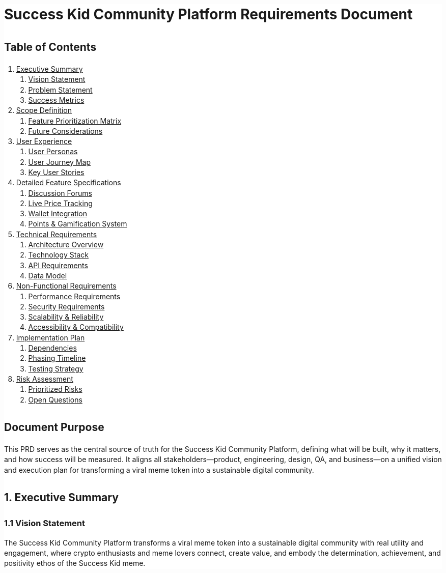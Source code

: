 # Success Kid Community Platform Requirements Document

## Table of Contents
1. [Executive Summary](#1-executive-summary)
   1. [Vision Statement](#11-vision-statement)
   2. [Problem Statement](#12-problem-statement)
   3. [Success Metrics](#13-success-metrics)
2. [Scope Definition](#2-scope-definition)
   1. [Feature Prioritization Matrix](#21-feature-prioritization-matrix)
   2. [Future Considerations](#22-future-considerations)
3. [User Experience](#3-user-experience)
   1. [User Personas](#31-user-personas)
   2. [User Journey Map](#32-user-journey-map)
   3. [Key User Stories](#33-key-user-stories)
4. [Detailed Feature Specifications](#4-detailed-feature-specifications)
   1. [Discussion Forums](#41-discussion-forums)
   2. [Live Price Tracking](#42-live-price-tracking)
   3. [Wallet Integration](#43-wallet-integration)
   4. [Points & Gamification System](#44-points--gamification-system)
5. [Technical Requirements](#5-technical-requirements)
   1. [Architecture Overview](#51-architecture-overview)
   2. [Technology Stack](#52-technology-stack)
   3. [API Requirements](#53-api-requirements)
   4. [Data Model](#54-data-model)
6. [Non-Functional Requirements](#6-non-functional-requirements)
   1. [Performance Requirements](#61-performance-requirements)
   2. [Security Requirements](#62-security-requirements)
   3. [Scalability & Reliability](#63-scalability--reliability)
   4. [Accessibility & Compatibility](#64-accessibility--compatibility)
7. [Implementation Plan](#7-implementation-plan)
   1. [Dependencies](#71-dependencies)
   2. [Phasing Timeline](#72-phasing-timeline)
   3. [Testing Strategy](#73-testing-strategy)
8. [Risk Assessment](#8-risk-assessment)
   1. [Prioritized Risks](#81-prioritized-risks)
   2. [Open Questions](#82-open-questions)

## Document Purpose
This PRD serves as the central source of truth for the Success Kid Community Platform, defining what will be built, why it matters, and how success will be measured. It aligns all stakeholders—product, engineering, design, QA, and business—on a unified vision and execution plan for transforming a viral meme token into a sustainable digital community.

## 1. Executive Summary

### 1.1 Vision Statement
The Success Kid Community Platform transforms a viral meme token into a sustainable digital community with real utility and engagement, where crypto enthusiasts and meme lovers connect, create value, and embody the determination, achievement, and positivity ethos of the Success Kid meme.
